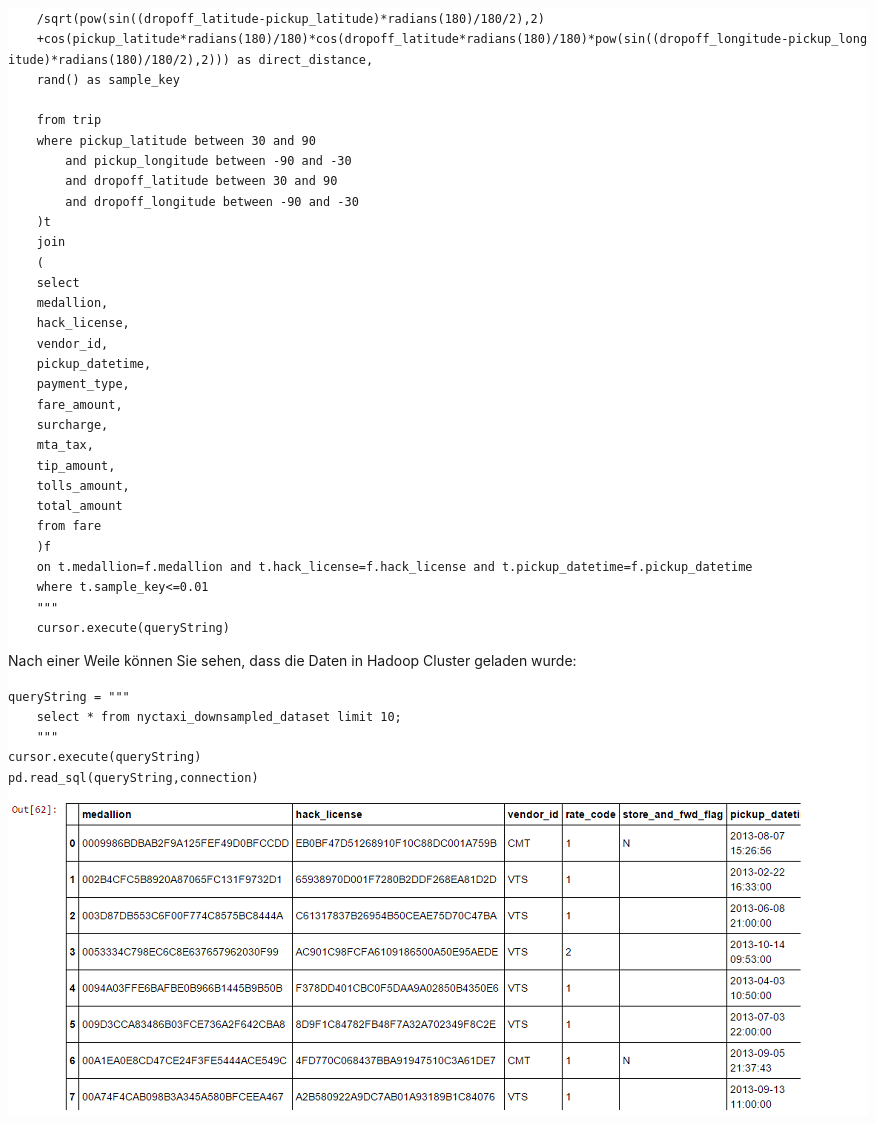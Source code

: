         /sqrt(pow(sin((dropoff_latitude-pickup_latitude)*radians(180)/180/2),2)
        +cos(pickup_latitude*radians(180)/180)*cos(dropoff_latitude*radians(180)/180)*pow(sin((dropoff_longitude-pickup_longitude)*radians(180)/180/2),2))) as direct_distance,
        rand() as sample_key

        from trip
        where pickup_latitude between 30 and 90
            and pickup_longitude between -90 and -30
            and dropoff_latitude between 30 and 90
            and dropoff_longitude between -90 and -30
        )t
        join
        (
        select
        medallion,
        hack_license,
        vendor_id,
        pickup_datetime,
        payment_type,
        fare_amount,
        surcharge,
        mta_tax,
        tip_amount,
        tolls_amount,
        total_amount
        from fare
        )f
        on t.medallion=f.medallion and t.hack_license=f.hack_license and t.pickup_datetime=f.pickup_datetime
        where t.sample_key<=0.01
        """
        cursor.execute(queryString)

Nach einer Weile können Sie sehen, dass die Daten in Hadoop Cluster geladen wurde:

    queryString = """
        select * from nyctaxi_downsampled_dataset limit 10;
        """
    cursor.execute(queryString)
    pd.read_sql(queryString,connection)


![](./media/machine-learning-data-science-vm-do-ten-things/DownSample_Data_For_Modeling_v2.PNG)
